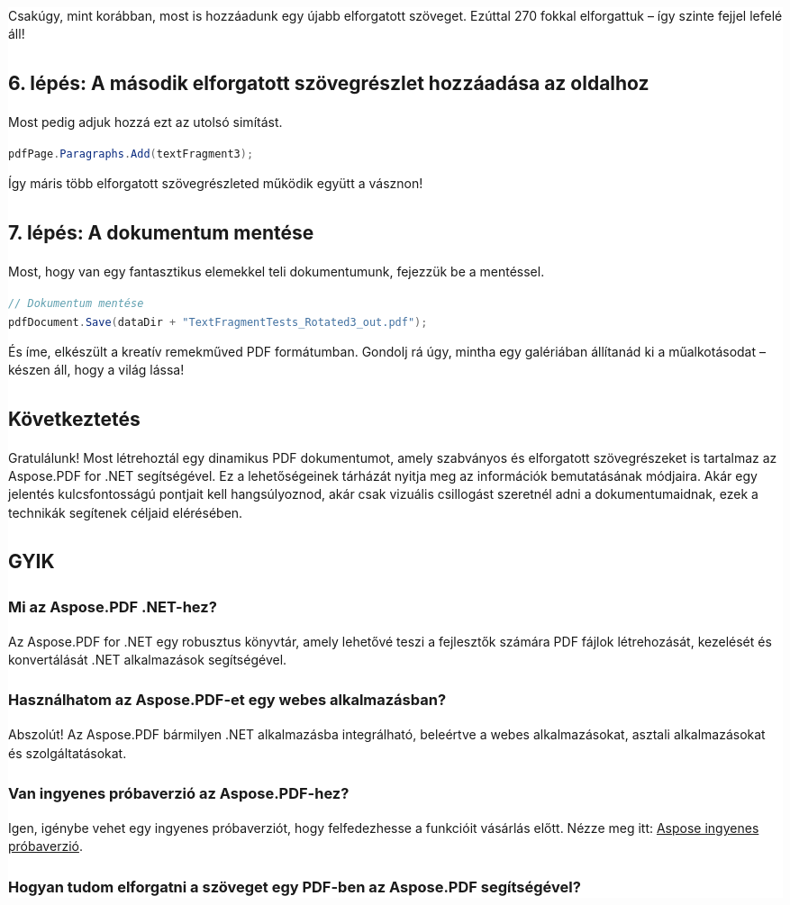 Csakúgy, mint korábban, most is hozzáadunk egy újabb elforgatott szöveget. Ezúttal 270 fokkal elforgattuk – így szinte fejjel lefelé áll!

## 6. lépés: A második elforgatott szövegrészlet hozzáadása az oldalhoz

Most pedig adjuk hozzá ezt az utolsó simítást.

```csharp
pdfPage.Paragraphs.Add(textFragment3);
```

Így máris több elforgatott szövegrészleted működik együtt a vásznon!

## 7. lépés: A dokumentum mentése

Most, hogy van egy fantasztikus elemekkel teli dokumentumunk, fejezzük be a mentéssel.

```csharp
// Dokumentum mentése
pdfDocument.Save(dataDir + "TextFragmentTests_Rotated3_out.pdf");
```

És íme, elkészült a kreatív remekműved PDF formátumban. Gondolj rá úgy, mintha egy galériában állítanád ki a műalkotásodat – készen áll, hogy a világ lássa!

## Következtetés

Gratulálunk! Most létrehoztál egy dinamikus PDF dokumentumot, amely szabványos és elforgatott szövegrészeket is tartalmaz az Aspose.PDF for .NET segítségével. Ez a lehetőségeinek tárházát nyitja meg az információk bemutatásának módjaira. Akár egy jelentés kulcsfontosságú pontjait kell hangsúlyoznod, akár csak vizuális csillogást szeretnél adni a dokumentumaidnak, ezek a technikák segítenek céljaid elérésében.

## GYIK

### Mi az Aspose.PDF .NET-hez?

Az Aspose.PDF for .NET egy robusztus könyvtár, amely lehetővé teszi a fejlesztők számára PDF fájlok létrehozását, kezelését és konvertálását .NET alkalmazások segítségével.

### Használhatom az Aspose.PDF-et egy webes alkalmazásban?

Abszolút! Az Aspose.PDF bármilyen .NET alkalmazásba integrálható, beleértve a webes alkalmazásokat, asztali alkalmazásokat és szolgáltatásokat.

### Van ingyenes próbaverzió az Aspose.PDF-hez?

Igen, igénybe vehet egy ingyenes próbaverziót, hogy felfedezhesse a funkcióit vásárlás előtt. Nézze meg itt: [Aspose ingyenes próbaverzió](https://releases.aspose.com/).

### Hogyan tudom elforgatni a szöveget egy PDF-ben az Aspose.PDF segítségével?
